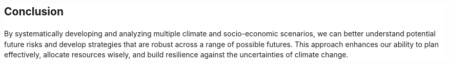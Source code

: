 ## Conclusion

By systematically developing and analyzing multiple climate and socio-economic scenarios, we can better understand potential future risks and develop strategies that are robust across a range of possible futures. This approach enhances our ability to plan effectively, allocate resources wisely, and build resilience against the uncertainties of climate change.
